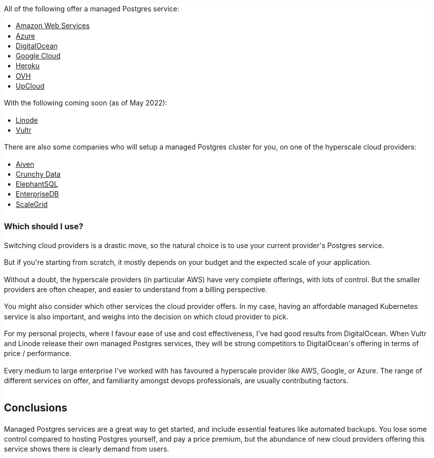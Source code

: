 All of the following offer a managed Postgres service:

- [Amazon Web Services](https://aws.amazon.com/rds/postgresql/)
- [Azure](https://azure.microsoft.com/en-gb/services/postgresql/#overview)
- [DigitalOcean](https://www.digitalocean.com/products/managed-databases-postgresql)
- [Google Cloud](https://cloud.google.com/sql/docs/postgres)
- [Heroku](https://www.heroku.com/postgres)
- [OVH](https://www.ovhcloud.com/en-gb/public-cloud/postgresql/)
- [UpCloud](https://upcloud.com/products/managed-databases/)

With the following coming soon (as of May 2022):

- [Linode](https://www.linode.com/products/databases/)
- [Vultr](https://www.vultr.com/products/managed-databases/)

There are also some companies who will setup a managed Postgres cluster for you, on one of the hyperscale cloud providers:

- [Aiven](https://aiven.io/postgresql)
- [Crunchy Data](https://www.crunchydata.com/products/crunchy-bridge)
- [ElephantSQL](https://www.elephantsql.com/)
- [EnterpriseDB](https://www.enterprisedb.com/products/biganimal-cloud-postgresql)
- [ScaleGrid](https://scalegrid.io/postgresql.html)

### Which should I use?

Switching cloud providers is a drastic move, so the natural choice is to use your current provider's Postgres service.

But if you're starting from scratch, it mostly depends on your budget and the expected scale of your application.

Without a doubt, the hyperscale providers (in particular AWS) have very complete offerings, with lots of control. But the smaller providers are often cheaper, and easier to understand from a billing perspective.

You might also consider which other services the cloud provider offers. In my case, having an affordable managed Kubernetes service is also important, and weighs into the decision on which cloud provider to pick.

For my personal projects, where I favour ease of use and cost effectiveness, I've had good results from DigitalOcean. When Vultr and Linode release their own managed Postgres services, they will be strong competitors to DigitalOcean's offering in terms of price / performance.

Every medium to large enterprise I've worked with has favoured a hyperscale provider like AWS, Google, or Azure. The range of different services on offer, and familiarity amongst devops professionals, are usually contributing factors.

## Conclusions

Managed Postgres services are a great way to get started, and include essential features like automated backups. You lose some control compared to hosting Postgres yourself, and pay a price premium, but the abundance of new cloud providers offering this service shows there is clearly demand from users.
